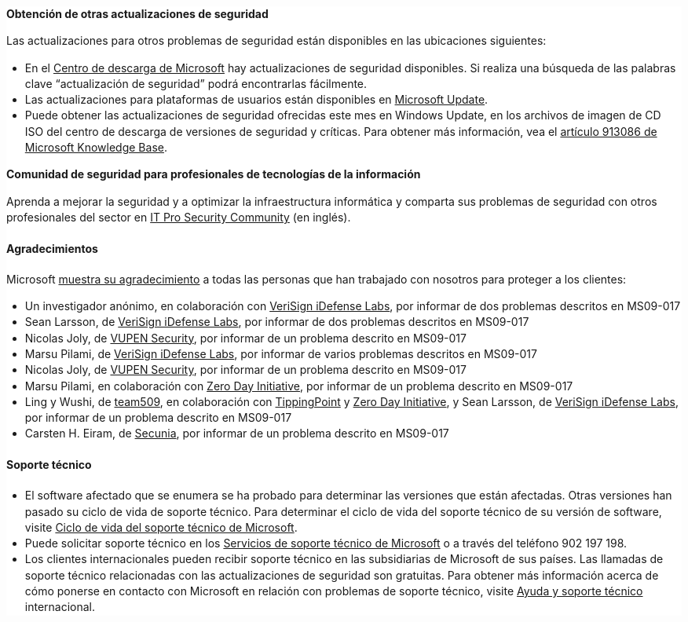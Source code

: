 **Obtención de otras actualizaciones de seguridad**

Las actualizaciones para otros problemas de seguridad están disponibles en las ubicaciones siguientes:

-   En el [Centro de descarga de Microsoft](http://www.microsoft.com/downloads/search.aspx?displaylang=es) hay actualizaciones de seguridad disponibles. Si realiza una búsqueda de las palabras clave “actualización de seguridad” podrá encontrarlas fácilmente.
-   Las actualizaciones para plataformas de usuarios están disponibles en [Microsoft Update](http://go.microsoft.com/fwlink/?linkid=40747).
-   Puede obtener las actualizaciones de seguridad ofrecidas este mes en Windows Update, en los archivos de imagen de CD ISO del centro de descarga de versiones de seguridad y críticas. Para obtener más información, vea el [artículo 913086 de Microsoft Knowledge Base](http://support.microsoft.com/kb/913086).

**Comunidad de seguridad para profesionales de tecnologías de la información**

Aprenda a mejorar la seguridad y a optimizar la infraestructura informática y comparta sus problemas de seguridad con otros profesionales del sector en [IT Pro Security Community](http://go.microsoft.com/fwlink/?linkid=21164) (en inglés).

#### Agradecimientos

Microsoft [muestra su agradecimiento](http://go.microsoft.com/fwlink/?linkid=21127) a todas las personas que han trabajado con nosotros para proteger a los clientes:

-   Un investigador anónimo, en colaboración con [VeriSign iDefense Labs](http://labs.idefense.com/), por informar de dos problemas descritos en MS09-017
-   Sean Larsson, de [VeriSign iDefense Labs](http://labs.idefense.com/), por informar de dos problemas descritos en MS09-017
-   Nicolas Joly, de [VUPEN Security](http://www.vupen.com/), por informar de un problema descrito en MS09-017
-   Marsu Pilami, de [VeriSign iDefense Labs](http://labs.idefense.com/), por informar de varios problemas descritos en MS09-017
-   Nicolas Joly, de [VUPEN Security](http://www.vupen.com/), por informar de un problema descrito en MS09-017
-   Marsu Pilami, en colaboración con [Zero Day Initiative](http://www.zerodayinitiative.com/), por informar de un problema descrito en MS09-017
-   Ling y Wushi, de [team509](http://www.team509.com/), en colaboración con [TippingPoint](http://www.tippingpoint.com/) y [Zero Day Initiative](http://www.zerodayinitiative.com/), y Sean Larsson, de [VeriSign iDefense Labs](http://labs.idefense.com/), por informar de un problema descrito en MS09-017
-   Carsten H. Eiram, de [Secunia](http://secunia.com/), por informar de un problema descrito en MS09-017

#### Soporte técnico

-   El software afectado que se enumera se ha probado para determinar las versiones que están afectadas. Otras versiones han pasado su ciclo de vida de soporte técnico. Para determinar el ciclo de vida del soporte técnico de su versión de software, visite [Ciclo de vida del soporte técnico de Microsoft](http://go.microsoft.com/fwlink/?linkid=21742).
-   Puede solicitar soporte técnico en los [Servicios de soporte técnico de Microsoft](http://support.microsoft.com/default.aspx?scid=fh;es-es;incidentsubmit) o a través del teléfono 902 197 198.
-   Los clientes internacionales pueden recibir soporte técnico en las subsidiarias de Microsoft de sus países. Las llamadas de soporte técnico relacionadas con las actualizaciones de seguridad son gratuitas. Para obtener más información acerca de cómo ponerse en contacto con Microsoft en relación con problemas de soporte técnico, visite [Ayuda y soporte técnico](http://go.microsoft.com/fwlink/?linkid=21155) internacional.
